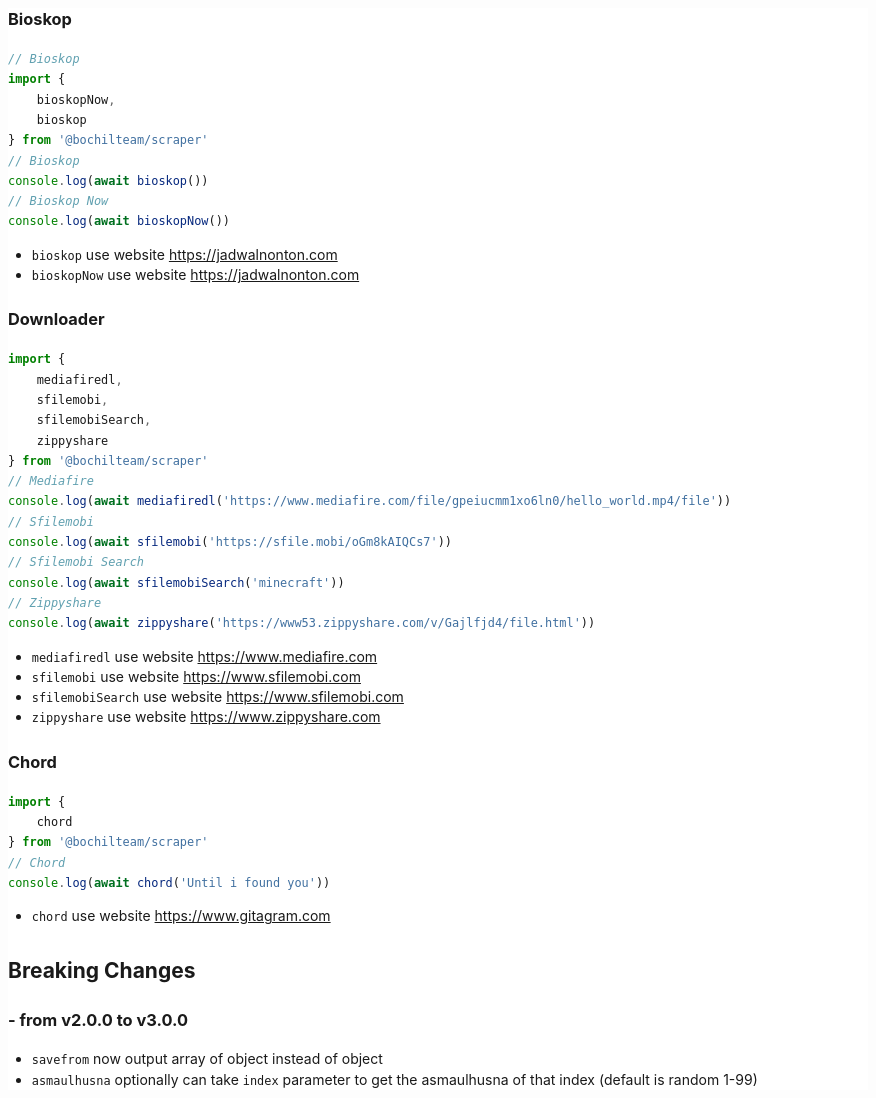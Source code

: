 ### Bioskop
```js
// Bioskop
import {
    bioskopNow,
    bioskop
} from '@bochilteam/scraper'
// Bioskop 
console.log(await bioskop())
// Bioskop Now
console.log(await bioskopNow())
```
- `bioskop` use website https://jadwalnonton.com
- `bioskopNow` use website https://jadwalnonton.com

### Downloader 
```js
import {
    mediafiredl,
    sfilemobi,
    sfilemobiSearch,
    zippyshare
} from '@bochilteam/scraper'
// Mediafire
console.log(await mediafiredl('https://www.mediafire.com/file/gpeiucmm1xo6ln0/hello_world.mp4/file'))
// Sfilemobi
console.log(await sfilemobi('https://sfile.mobi/oGm8kAIQCs7'))
// Sfilemobi Search
console.log(await sfilemobiSearch('minecraft'))
// Zippyshare
console.log(await zippyshare('https://www53.zippyshare.com/v/Gajlfjd4/file.html'))
```
- `mediafiredl` use website https://www.mediafire.com
- `sfilemobi` use website https://www.sfilemobi.com
- `sfilemobiSearch` use website https://www.sfilemobi.com
- `zippyshare` use website https://www.zippyshare.com

### Chord 
```js
import {
    chord
} from '@bochilteam/scraper'
// Chord
console.log(await chord('Until i found you'))
```
- `chord` use website https://www.gitagram.com

## Breaking Changes
### - from v2.0.0 to v3.0.0
- `savefrom` now output array of object instead of object
- `asmaulhusna` optionally can take `index` parameter to get the asmaulhusna of that index (default is random 1-99)